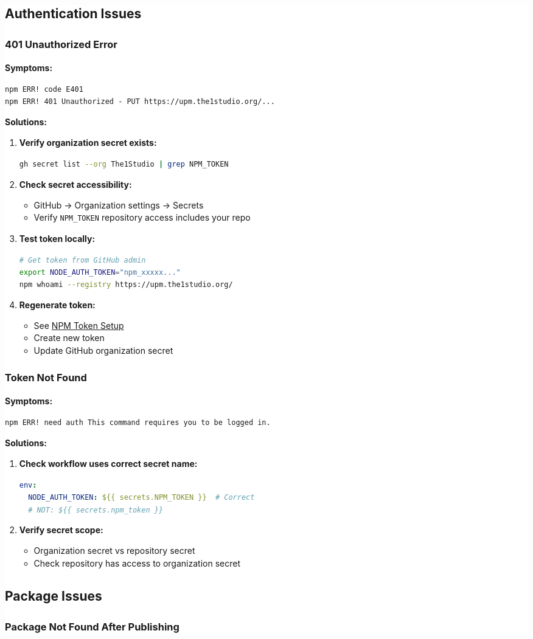 ## Authentication Issues

### 401 Unauthorized Error

**Symptoms:**
```
npm ERR! code E401
npm ERR! 401 Unauthorized - PUT https://upm.the1studio.org/...
```

**Solutions:**

1. **Verify organization secret exists:**
   ```bash
   gh secret list --org The1Studio | grep NPM_TOKEN
   ```

2. **Check secret accessibility:**
   - GitHub → Organization settings → Secrets
   - Verify `NPM_TOKEN` repository access includes your repo

3. **Test token locally:**
   ```bash
   # Get token from GitHub admin
   export NODE_AUTH_TOKEN="npm_xxxxx..."
   npm whoami --registry https://upm.the1studio.org/
   ```

4. **Regenerate token:**
   - See [NPM Token Setup](npm-token-setup.md)
   - Create new token
   - Update GitHub organization secret

### Token Not Found

**Symptoms:**
```
npm ERR! need auth This command requires you to be logged in.
```

**Solutions:**

1. **Check workflow uses correct secret name:**
   ```yaml
   env:
     NODE_AUTH_TOKEN: ${{ secrets.NPM_TOKEN }}  # Correct
     # NOT: ${{ secrets.npm_token }}
   ```

2. **Verify secret scope:**
   - Organization secret vs repository secret
   - Check repository has access to organization secret

## Package Issues

### Package Not Found After Publishing

